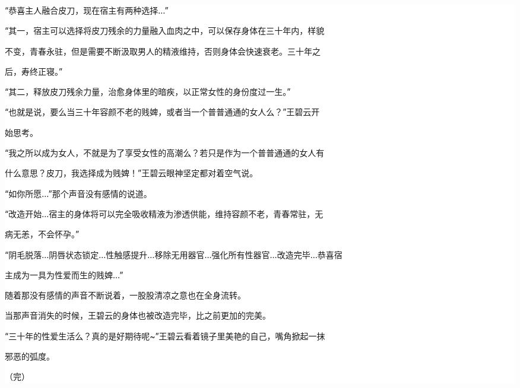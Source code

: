 “恭喜主人融合皮刀，现在宿主有两种选择…”

“其一，宿主可以选择将皮刀残余的力量融入血肉之中，可以保存身体在三十年内，样貌

不变，青春永驻，但是需要不断汲取男人的精液维持，否则身体会快速衰老。三十年之

后，寿终正寝。”

“其二，释放皮刀残余力量，治愈身体里的暗疾，以正常女性的身份度过一生。”

“也就是说，要么当三十年容颜不老的贱婢，或者当一个普普通通的女人么？”王碧云开

始思考。

“我之所以成为女人，不就是为了享受女性的高潮么？若只是作为一个普普通通的女人有

什么意思？皮刀，我选择成为贱婢！”王碧云眼神坚定都对着空气说。

“如你所愿…”那个声音没有感情的说道。

“改造开始…宿主的身体将可以完全吸收精液为渗透供能，维持容颜不老，青春常驻，无

病无恙，不会怀孕。”

“阴毛脱落…阴唇状态锁定…性触感提升…移除无用器官…强化所有性器官…改造完毕…恭喜宿

主成为一具为性爱而生的贱婢…”

随着那没有感情的声音不断说着，一股股清凉之意也在全身流转。

当那声音消失的时候，王碧云的身体也被改造完毕，比之前更加的完美。

“三十年的性爱生活么？真的是好期待呢~”王碧云看着镜子里美艳的自己，嘴角掀起一抹

邪恶的弧度。

（完）


